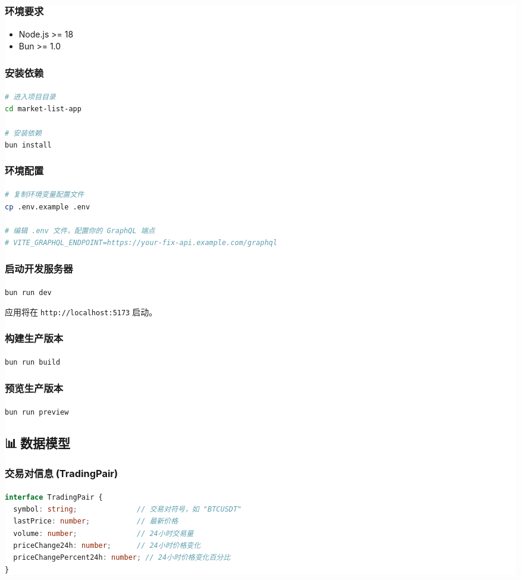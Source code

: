 ### 环境要求

- Node.js >= 18
- Bun >= 1.0

### 安装依赖

```bash
# 进入项目目录
cd market-list-app

# 安装依赖
bun install
```

### 环境配置

```bash
# 复制环境变量配置文件
cp .env.example .env

# 编辑 .env 文件，配置你的 GraphQL 端点
# VITE_GRAPHQL_ENDPOINT=https://your-fix-api.example.com/graphql
```

### 启动开发服务器

```bash
bun run dev
```

应用将在 `http://localhost:5173` 启动。

### 构建生产版本

```bash
bun run build
```

### 预览生产版本

```bash
bun run preview
```

## 📊 数据模型

### 交易对信息 (TradingPair)

```typescript
interface TradingPair {
  symbol: string;              // 交易对符号，如 "BTCUSDT"
  lastPrice: number;           // 最新价格
  volume: number;              // 24小时交易量
  priceChange24h: number;      // 24小时价格变化
  priceChangePercent24h: number; // 24小时价格变化百分比
}
```

